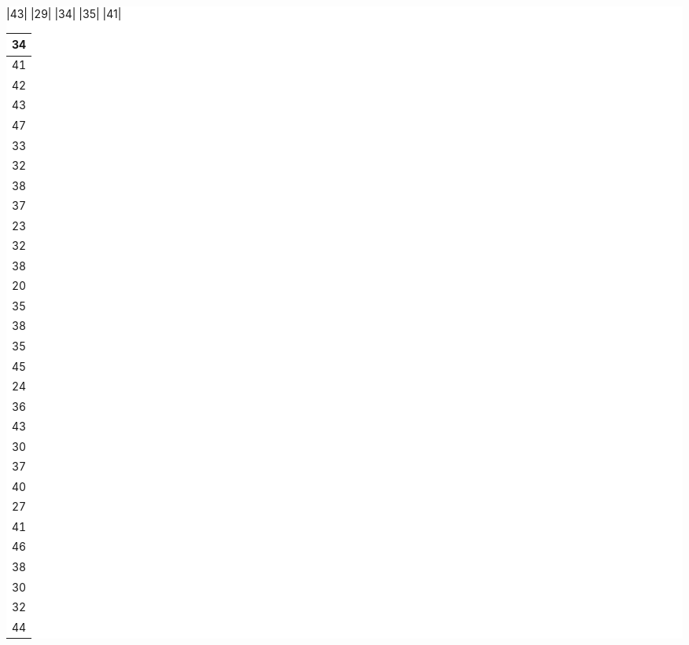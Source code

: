 |43|
|29|
|34|
|35|
|41|



|34|
| - |
|41|
|42|
|43|
|47|
|33|
|32|
|38|
|37|
|23|
|32|
|38|
|20|
|35|
|38|
|35|
|45|
|24|
|36|
|43|
|30|
|37|
|40|
|27|
|41|
|46|
|38|
|30|
|32|
|44|